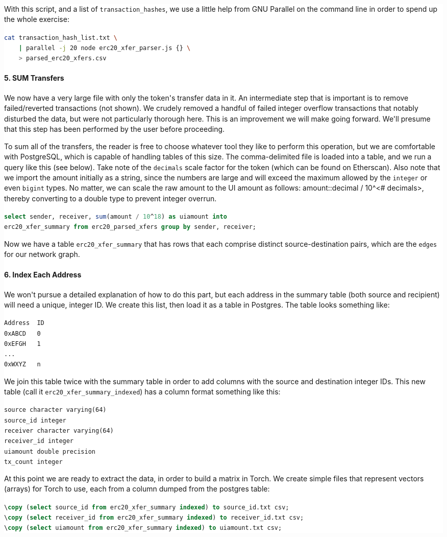 With this script, and a list of `transaction_hashes`, we use a little help from GNU Parallel on the command line in order to spend up the whole exercise:
```bash
cat transaction_hash_list.txt \
    | parallel -j 20 node erc20_xfer_parser.js {} \
    > parsed_erc20_xfers.csv
```

#### 5. SUM Transfers
We now have a very large file with only the token's transfer data in it. An intermediate step that is important is to remove failed/reverted transactions (not shown). We crudely removed a handful of failed integer overflow transactions that notably disturbed the data, but were not particularly thorough here. This is an improvement we will make going forward. We'll presume that this step has been performed by the user before proceeding.

To sum all of the transfers, the reader is free to choose whatever tool they like to perform this operation, but we are comfortable with PostgreSQL, which is capable of handling tables of this size. The comma-delimited file is loaded into a table, and we run a query like this (see below). Take note of the `decimals` scale factor for the token (which can be found on Etherscan). Also note that we import the amount initially as a string, since the numbers are large and will exceed the maximum allowed by the `integer` or even `bigint` types. No matter, we can scale the raw amount to the UI amount as follows: amount::decimal / 10^<# decimals>, thereby converting to a double type to prevent integer overrun.
```sql
select sender, receiver, sum(amount / 10^18) as uiamount into 
erc20_xfer_summary from erc20_parsed_xfers group by sender, receiver; 
``` 
Now we have a table `erc20_xfer_summary` that has rows that each comprise distinct source-destination pairs, which are the `edges` for our network graph.

#### 6. Index Each Address
We won't pursue a detailed explanation of how to do this part, but each address in the summary table (both source and recipient) will need a unique, integer ID. We create this list, then load it as a table in Postgres. The table looks something like:
```
Address  ID
0xABCD   0
0xEFGH   1
...
0xWXYZ   n
```

We join this table twice with the summary table in order to add columns with the source and destination integer IDs. This new table (call it `erc20_xfer_summary_indexed`) has a column format something like this:
```
source character varying(64)
source_id integer
receiver character varying(64)
receiver_id integer
uiamount double precision
tx_count integer
```
At this point we are ready to extract the data, in order to build a matrix in Torch. We create simple files that represent vectors (arrays) for Torch to use, each from a column dumped from the postgres table:
```sql
\copy (select source_id from erc20_xfer_summary indexed) to source_id.txt csv;
\copy (select receiver_id from erc20_xfer_summary indexed) to receiver_id.txt csv;
\copy (select uiamount from erc20_xfer_summary indexed) to uiamount.txt csv;
```
